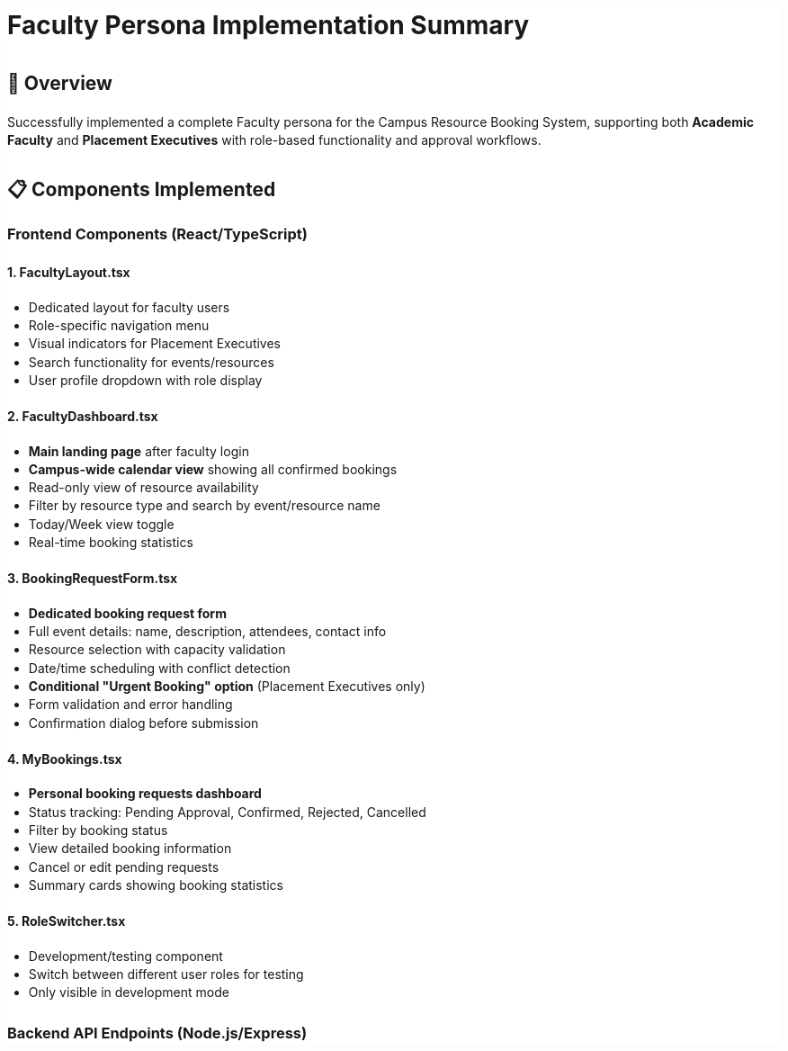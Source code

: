 # Faculty Persona Implementation Summary

## 🎯 Overview
Successfully implemented a complete Faculty persona for the Campus Resource Booking System, supporting both **Academic Faculty** and **Placement Executives** with role-based functionality and approval workflows.

## 📋 Components Implemented

### Frontend Components (React/TypeScript)

#### 1. **FacultyLayout.tsx**
- Dedicated layout for faculty users
- Role-specific navigation menu
- Visual indicators for Placement Executives
- Search functionality for events/resources
- User profile dropdown with role display

#### 2. **FacultyDashboard.tsx** 
- **Main landing page** after faculty login
- **Campus-wide calendar view** showing all confirmed bookings
- Read-only view of resource availability
- Filter by resource type and search by event/resource name
- Today/Week view toggle
- Real-time booking statistics

#### 3. **BookingRequestForm.tsx**
- **Dedicated booking request form**
- Full event details: name, description, attendees, contact info
- Resource selection with capacity validation
- Date/time scheduling with conflict detection
- **Conditional "Urgent Booking" option** (Placement Executives only)
- Form validation and error handling
- Confirmation dialog before submission

#### 4. **MyBookings.tsx**
- **Personal booking requests dashboard**
- Status tracking: Pending Approval, Confirmed, Rejected, Cancelled
- Filter by booking status
- View detailed booking information
- Cancel or edit pending requests
- Summary cards showing booking statistics

#### 5. **RoleSwitcher.tsx**
- Development/testing component
- Switch between different user roles for testing
- Only visible in development mode

### Backend API Endpoints (Node.js/Express)
